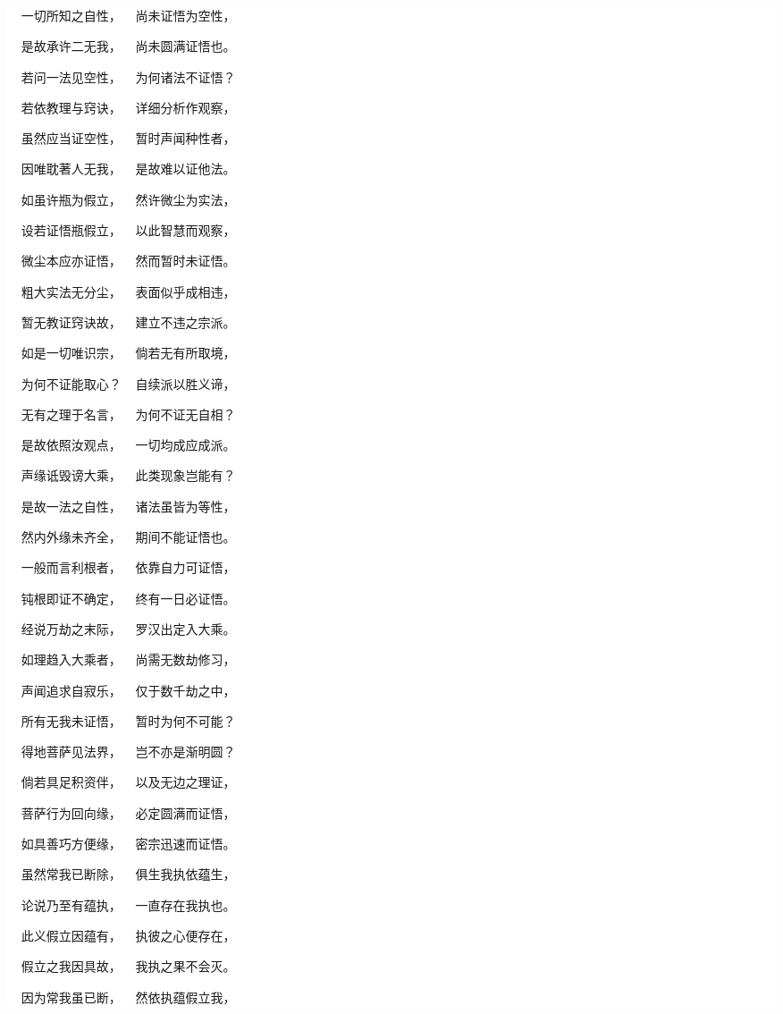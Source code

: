 &nbsp;&nbsp;&nbsp;&nbsp;一切所知之自性，&nbsp;&nbsp;&nbsp;&nbsp;尚未证悟为空性，

&nbsp;&nbsp;&nbsp;&nbsp;是故承许二无我，&nbsp;&nbsp;&nbsp;&nbsp;尚未圆满证悟也。

&nbsp;&nbsp;&nbsp;&nbsp;若问一法见空性，&nbsp;&nbsp;&nbsp;&nbsp;为何诸法不证悟？

&nbsp;&nbsp;&nbsp;&nbsp;若依教理与窍诀，&nbsp;&nbsp;&nbsp;&nbsp;详细分析作观察，

&nbsp;&nbsp;&nbsp;&nbsp;虽然应当证空性，&nbsp;&nbsp;&nbsp;&nbsp;暂时声闻种性者，

&nbsp;&nbsp;&nbsp;&nbsp;因唯耽著人无我，&nbsp;&nbsp;&nbsp;&nbsp;是故难以证他法。

&nbsp;&nbsp;&nbsp;&nbsp;如虽许瓶为假立，&nbsp;&nbsp;&nbsp;&nbsp;然许微尘为实法，

&nbsp;&nbsp;&nbsp;&nbsp;设若证悟瓶假立，&nbsp;&nbsp;&nbsp;&nbsp;以此智慧而观察，

&nbsp;&nbsp;&nbsp;&nbsp;微尘本应亦证悟，&nbsp;&nbsp;&nbsp;&nbsp;然而暂时未证悟。

&nbsp;&nbsp;&nbsp;&nbsp;粗大实法无分尘，&nbsp;&nbsp;&nbsp;&nbsp;表面似乎成相违，

&nbsp;&nbsp;&nbsp;&nbsp;暂无教证窍诀故，&nbsp;&nbsp;&nbsp;&nbsp;建立不违之宗派。

&nbsp;&nbsp;&nbsp;&nbsp;如是一切唯识宗，&nbsp;&nbsp;&nbsp;&nbsp;倘若无有所取境，

&nbsp;&nbsp;&nbsp;&nbsp;为何不证能取心？&nbsp;&nbsp;&nbsp;&nbsp;自续派以胜义谛，

&nbsp;&nbsp;&nbsp;&nbsp;无有之理于名言，&nbsp;&nbsp;&nbsp;&nbsp;为何不证无自相？

&nbsp;&nbsp;&nbsp;&nbsp;是故依照汝观点，&nbsp;&nbsp;&nbsp;&nbsp;一切均成应成派。

&nbsp;&nbsp;&nbsp;&nbsp;声缘诋毁谤大乘，&nbsp;&nbsp;&nbsp;&nbsp;此类现象岂能有？

&nbsp;&nbsp;&nbsp;&nbsp;是故一法之自性，&nbsp;&nbsp;&nbsp;&nbsp;诸法虽皆为等性，

&nbsp;&nbsp;&nbsp;&nbsp;然内外缘未齐全，&nbsp;&nbsp;&nbsp;&nbsp;期间不能证悟也。

&nbsp;&nbsp;&nbsp;&nbsp;一般而言利根者，&nbsp;&nbsp;&nbsp;&nbsp;依靠自力可证悟，

&nbsp;&nbsp;&nbsp;&nbsp;钝根即证不确定，&nbsp;&nbsp;&nbsp;&nbsp;终有一日必证悟。

&nbsp;&nbsp;&nbsp;&nbsp;经说万劫之末际，&nbsp;&nbsp;&nbsp;&nbsp;罗汉出定入大乘。

&nbsp;&nbsp;&nbsp;&nbsp;如理趋入大乘者，&nbsp;&nbsp;&nbsp;&nbsp;尚需无数劫修习，

&nbsp;&nbsp;&nbsp;&nbsp;声闻追求自寂乐，&nbsp;&nbsp;&nbsp;&nbsp;仅于数千劫之中，

&nbsp;&nbsp;&nbsp;&nbsp;所有无我未证悟，&nbsp;&nbsp;&nbsp;&nbsp;暂时为何不可能？

&nbsp;&nbsp;&nbsp;&nbsp;得地菩萨见法界，&nbsp;&nbsp;&nbsp;&nbsp;岂不亦是渐明圆？

&nbsp;&nbsp;&nbsp;&nbsp;倘若具足积资伴，&nbsp;&nbsp;&nbsp;&nbsp;以及无边之理证，

&nbsp;&nbsp;&nbsp;&nbsp;菩萨行为回向缘，&nbsp;&nbsp;&nbsp;&nbsp;必定圆满而证悟，

&nbsp;&nbsp;&nbsp;&nbsp;如具善巧方便缘，&nbsp;&nbsp;&nbsp;&nbsp;密宗迅速而证悟。

&nbsp;&nbsp;&nbsp;&nbsp;虽然常我已断除，&nbsp;&nbsp;&nbsp;&nbsp;俱生我执依蕴生，

&nbsp;&nbsp;&nbsp;&nbsp;论说乃至有蕴执，&nbsp;&nbsp;&nbsp;&nbsp;一直存在我执也。

&nbsp;&nbsp;&nbsp;&nbsp;此义假立因蕴有，&nbsp;&nbsp;&nbsp;&nbsp;执彼之心便存在，

&nbsp;&nbsp;&nbsp;&nbsp;假立之我因具故，&nbsp;&nbsp;&nbsp;&nbsp;我执之果不会灭。

&nbsp;&nbsp;&nbsp;&nbsp;因为常我虽已断，&nbsp;&nbsp;&nbsp;&nbsp;然依执蕴假立我，
